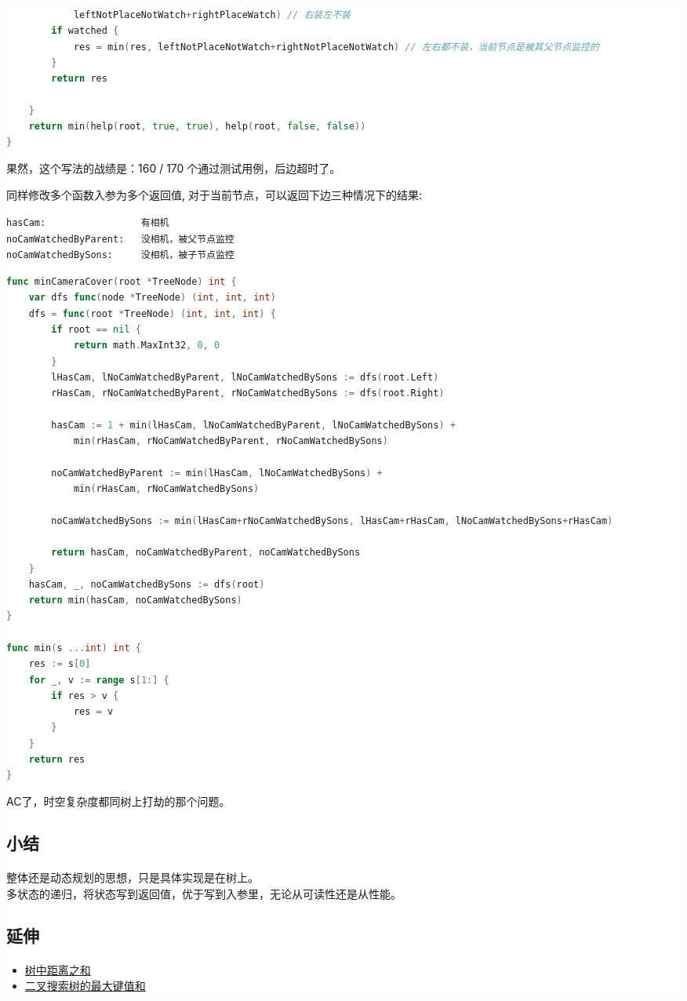 ```go
			leftNotPlaceNotWatch+rightPlaceWatch) // 右装左不装
		if watched {
			res = min(res, leftNotPlaceNotWatch+rightNotPlaceNotWatch) // 左右都不装，当前节点是被其父节点监控的
		}
		return res

	}
	return min(help(root, true, true), help(root, false, false))
}
```

果然，这个写法的战绩是：160 / 170 个通过测试用例，后边超时了。

同样修改多个函数入参为多个返回值, 对于当前节点，可以返回下边三种情况下的结果:
```
hasCam:                 有相机
noCamWatchedByParent:   没相机，被父节点监控
noCamWatchedBySons:     没相机，被子节点监控
```
```go
func minCameraCover(root *TreeNode) int {
	var dfs func(node *TreeNode) (int, int, int)
	dfs = func(root *TreeNode) (int, int, int) {
		if root == nil {
			return math.MaxInt32, 0, 0
		}
		lHasCam, lNoCamWatchedByParent, lNoCamWatchedBySons := dfs(root.Left)
		rHasCam, rNoCamWatchedByParent, rNoCamWatchedBySons := dfs(root.Right)

		hasCam := 1 + min(lHasCam, lNoCamWatchedByParent, lNoCamWatchedBySons) +
			min(rHasCam, rNoCamWatchedByParent, rNoCamWatchedBySons)

		noCamWatchedByParent := min(lHasCam, lNoCamWatchedBySons) +
			min(rHasCam, rNoCamWatchedBySons)

		noCamWatchedBySons := min(lHasCam+rNoCamWatchedBySons, lHasCam+rHasCam, lNoCamWatchedBySons+rHasCam)

		return hasCam, noCamWatchedByParent, noCamWatchedBySons
	}
	hasCam, _, noCamWatchedBySons := dfs(root)
	return min(hasCam, noCamWatchedBySons)
}

func min(s ...int) int {
	res := s[0]
	for _, v := range s[1:] {
		if res > v {
			res = v
		}
	}
	return res
}
```

AC了，时空复杂度都同树上打劫的那个问题。

## 小结
整体还是动态规划的思想，只是具体实现是在树上。  
多状态的递归，将状态写到返回值，优于写到入参里，无论从可读性还是从性能。
## 延伸
- [树中距离之和](../../../tree/sum-of-distances-in-tree)
- [二叉搜索树的最大键值和](../../../tree/maximum-sum-bst-in-binary-tree)

